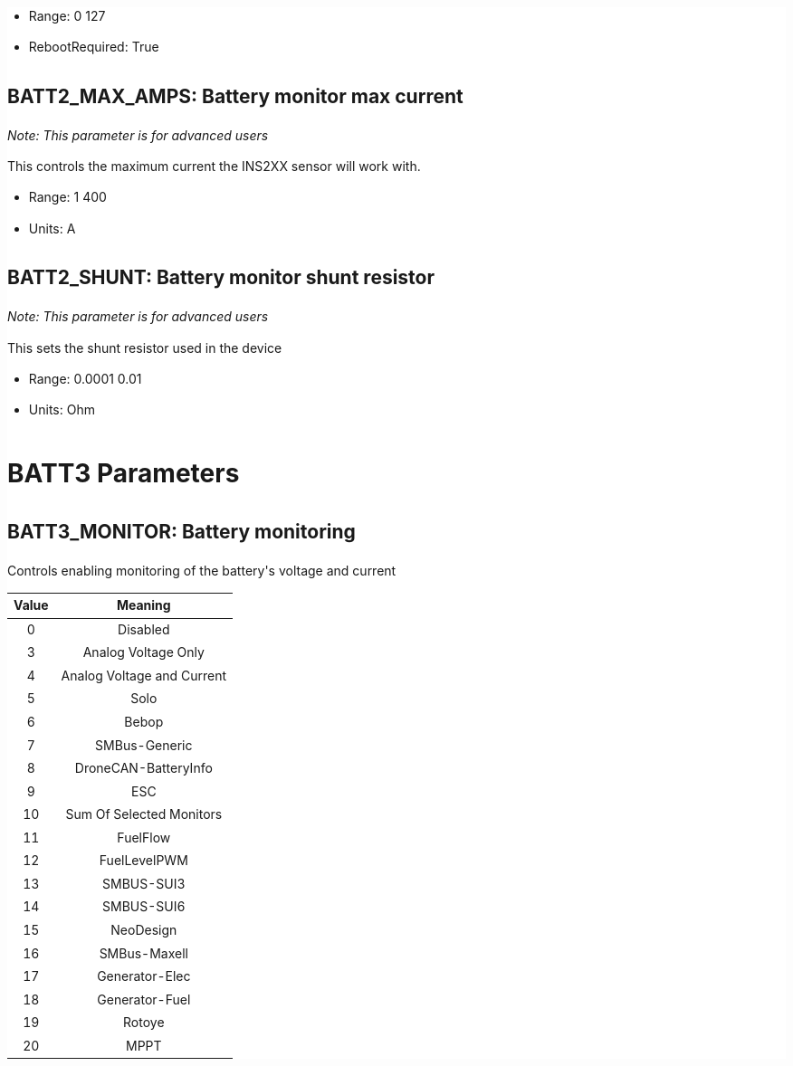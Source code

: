 - Range: 0 127

- RebootRequired: True

## BATT2_MAX_AMPS: Battery monitor max current

*Note: This parameter is for advanced users*

This controls the maximum current the INS2XX sensor will work with.

- Range: 1 400

- Units: A

## BATT2_SHUNT: Battery monitor shunt resistor

*Note: This parameter is for advanced users*

This sets the shunt resistor used in the device

- Range: 0.0001 0.01

- Units: Ohm

# BATT3 Parameters

## BATT3_MONITOR: Battery monitoring

Controls enabling monitoring of the battery's voltage and current

|Value|Meaning|
|:---:|:---:|
|0|Disabled|
|3|Analog Voltage Only|
|4|Analog Voltage and Current|
|5|Solo|
|6|Bebop|
|7|SMBus-Generic|
|8|DroneCAN-BatteryInfo|
|9|ESC|
|10|Sum Of Selected Monitors|
|11|FuelFlow|
|12|FuelLevelPWM|
|13|SMBUS-SUI3|
|14|SMBUS-SUI6|
|15|NeoDesign|
|16|SMBus-Maxell|
|17|Generator-Elec|
|18|Generator-Fuel|
|19|Rotoye|
|20|MPPT|